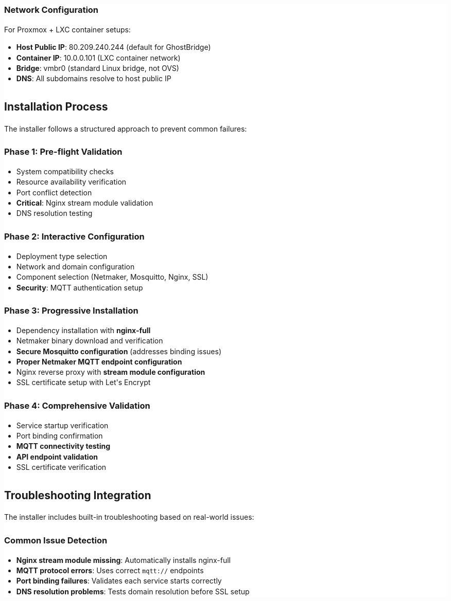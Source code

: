 ### Network Configuration
For Proxmox + LXC container setups:

- **Host Public IP**: 80.209.240.244 (default for GhostBridge)
- **Container IP**: 10.0.0.101 (LXC container network)
- **Bridge**: vmbr0 (standard Linux bridge, not OVS)
- **DNS**: All subdomains resolve to host public IP

## Installation Process

The installer follows a structured approach to prevent common failures:

### Phase 1: Pre-flight Validation
- System compatibility checks
- Resource availability verification
- Port conflict detection
- **Critical**: Nginx stream module validation
- DNS resolution testing

### Phase 2: Interactive Configuration
- Deployment type selection
- Network and domain configuration
- Component selection (Netmaker, Mosquitto, Nginx, SSL)
- **Security**: MQTT authentication setup

### Phase 3: Progressive Installation
- Dependency installation with **nginx-full**
- Netmaker binary download and verification
- **Secure Mosquitto configuration** (addresses binding issues)
- **Proper Netmaker MQTT endpoint configuration**
- Nginx reverse proxy with **stream module configuration**
- SSL certificate setup with Let's Encrypt

### Phase 4: Comprehensive Validation
- Service startup verification
- Port binding confirmation
- **MQTT connectivity testing**
- **API endpoint validation**
- SSL certificate verification

## Troubleshooting Integration

The installer includes built-in troubleshooting based on real-world issues:

### Common Issue Detection
- **Nginx stream module missing**: Automatically installs nginx-full
- **MQTT protocol errors**: Uses correct `mqtt://` endpoints
- **Port binding failures**: Validates each service starts correctly
- **DNS resolution problems**: Tests domain resolution before SSL setup
